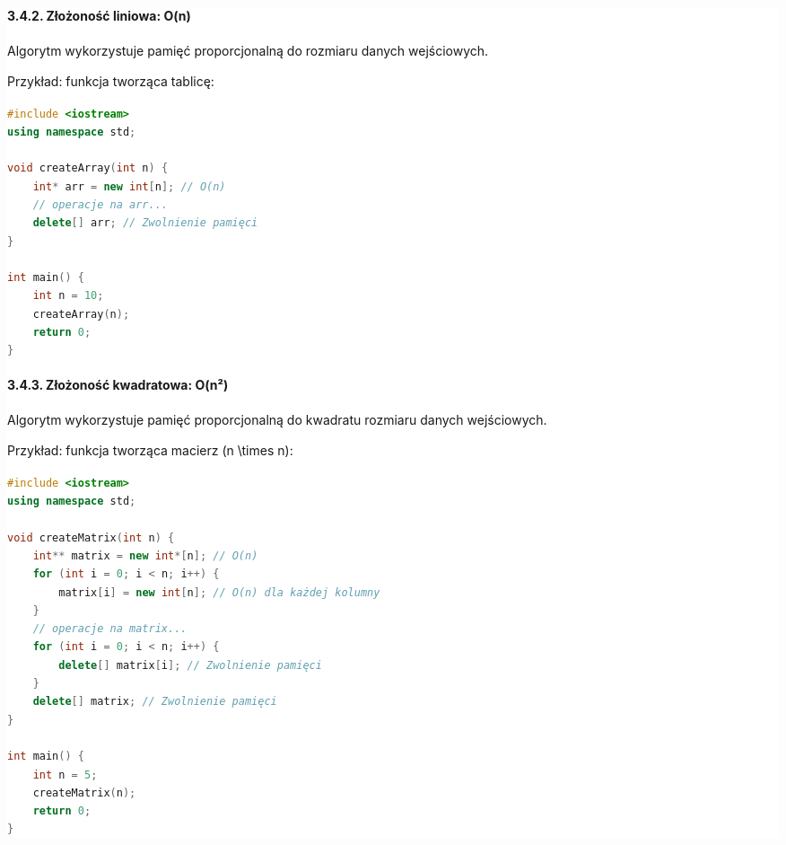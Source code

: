 #### 3.4.2. **Złożoność liniowa: O(n)**
Algorytm wykorzystuje pamięć proporcjonalną do rozmiaru danych wejściowych.

Przykład: funkcja tworząca tablicę:

```cpp
#include <iostream>
using namespace std;

void createArray(int n) {
    int* arr = new int[n]; // O(n)
    // operacje na arr...
    delete[] arr; // Zwolnienie pamięci
}

int main() {
    int n = 10;
    createArray(n);
    return 0;
}
```

#### 3.4.3. **Złożoność kwadratowa: O(n²)**
Algorytm wykorzystuje pamięć proporcjonalną do kwadratu rozmiaru danych wejściowych.

Przykład: funkcja tworząca macierz \(n \times n\):

```cpp
#include <iostream>
using namespace std;

void createMatrix(int n) {
    int** matrix = new int*[n]; // O(n)
    for (int i = 0; i < n; i++) {
        matrix[i] = new int[n]; // O(n) dla każdej kolumny
    }
    // operacje na matrix...
    for (int i = 0; i < n; i++) {
        delete[] matrix[i]; // Zwolnienie pamięci
    }
    delete[] matrix; // Zwolnienie pamięci
}

int main() {
    int n = 5;
    createMatrix(n);
    return 0;
}
```
